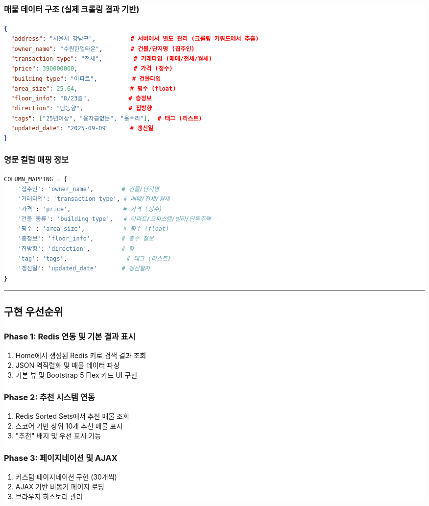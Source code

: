 ### 매물 데이터 구조 (실제 크롤링 결과 기반)
```json
{
  "address": "서울시 강남구",          # 서버에서 별도 관리 (크롤링 키워드에서 추출)
  "owner_name": "수원한일타운",        # 건물/단지명 (집주인)
  "transaction_type": "전세",         # 거래타입 (매매/전세/월세)
  "price": 390000000,                # 가격 (정수)
  "building_type": "아파트",          # 건물타입
  "area_size": 25.64,               # 평수 (float)
  "floor_info": "8/23층",           # 층정보
  "direction": "남동향",             # 집방향
  "tags": ["25년이상", "융자금없는", "올수리"],  # 태그 (리스트)
  "updated_date": "2025-09-09"      # 갱신일
}
```

### 영문 컬럼 매핑 정보
```python
COLUMN_MAPPING = {
    '집주인': 'owner_name',        # 건물/단지명
    '거래타입': 'transaction_type', # 매매/전세/월세
    '가격': 'price',               # 가격 (정수)
    '건물 종류': 'building_type',   # 아파트/오피스텔/빌라/단독주택
    '평수': 'area_size',           # 평수 (float)
    '층정보': 'floor_info',        # 층수 정보
    '집방향': 'direction',         # 향
    'tag': 'tags',                 # 태그 (리스트)
    '갱신일': 'updated_date'       # 갱신일자
}
```

---

## 구현 우선순위

### Phase 1: Redis 연동 및 기본 결과 표시
1. Home에서 생성된 Redis 키로 검색 결과 조회
2. JSON 역직렬화 및 매물 데이터 파싱
3. 기본 뷰 및 Bootstrap 5 Flex 카드 UI 구현

### Phase 2: 추천 시스템 연동
1. Redis Sorted Sets에서 추천 매물 조회
2. 스코어 기반 상위 10개 추천 매물 표시
3. "추천" 배지 및 우선 표시 기능

### Phase 3: 페이지네이션 및 AJAX
1. 커스텀 페이지네이션 구현 (30개씩)
2. AJAX 기반 비동기 페이지 로딩
3. 브라우저 히스토리 관리
